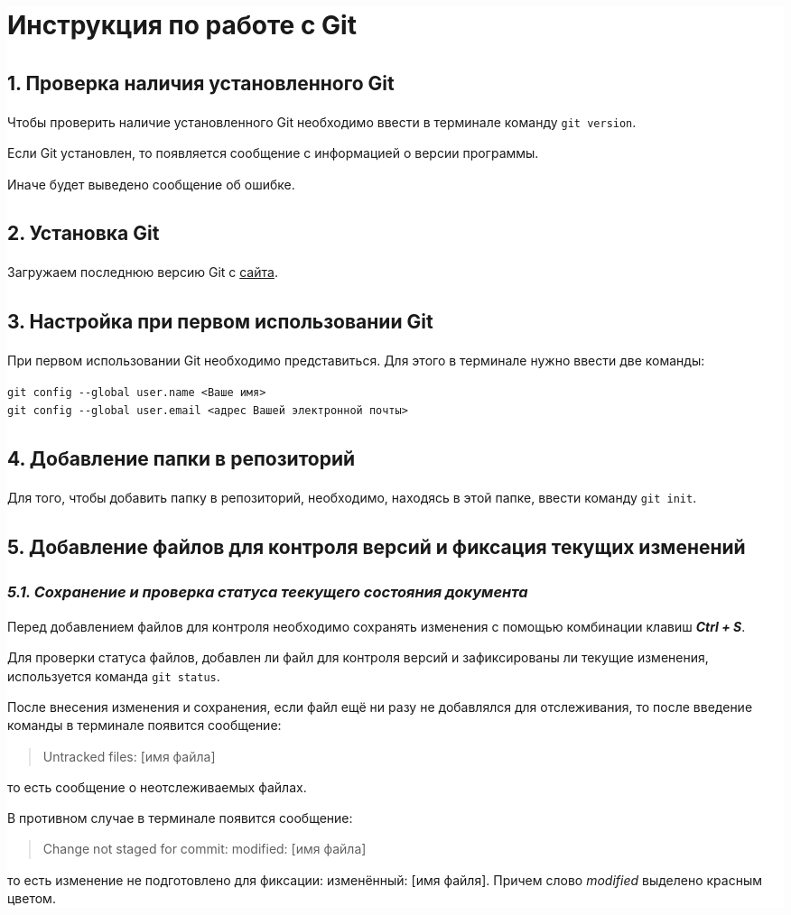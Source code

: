 # Инструкция по работе с Git

## 1. Проверка наличия установленного Git

Чтобы проверить наличие установленного Git необходимо ввести в терминале команду `git version`.

Если Git установлен, то появляется сообщение с информацией о версии программы.

Иначе будет выведено сообщение об ошибке.

## 2. Установка Git

Загружаем последнюю версию Git с [сайта](https://git-scm.com/downloads).

## 3. Настройка при первом использовании Git

При первом использовании Git необходимо представиться. Для этого в терминале нужно ввести две команды:
```
git config --global user.name <Ваше имя>
git config --global user.email <адрес Вашей электронной почты>
```

## 4. Добавление папки в репозиторий

Для того, чтобы добавить папку в репозиторий, необходимо, находясь в этой папке, ввести команду `git init`.

## 5. Добавление файлов для контроля версий и фиксация текущих изменений

### *5.1. Сохранение и проверка статуса теекущего состояния документа*

Перед добавлением файлов для контроля необходимо сохранять изменения с помощью комбинации клавиш _**Ctrl + S**_.

Для проверки статуса файлов, добавлен ли файл для контроля версий и зафиксированы ли текущие изменения, используется команда `git status`.

После внесения изменения и сохранения, если файл ещё ни разу не добавлялся для отслеживания, то после введение команды в терминале появится сообщение:
>Untracked files: [имя файла]

то есть сообщение о неотслеживаемых файлах.

В противном случае в терминале появится сообщение:
>Change not staged for commit: modified: [имя файла]

то есть изменение не подготовлено для фиксации: изменённый: [имя файля]. Причем слово *modified* выделено красным цветом.
